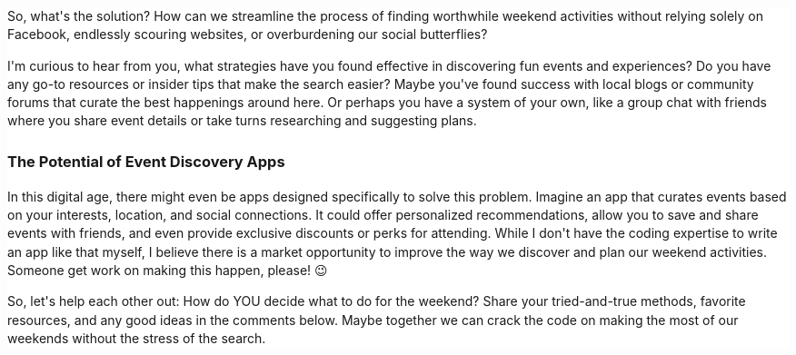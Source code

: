 So, what's the solution? How can we streamline the process of finding worthwhile weekend activities without relying solely on Facebook, endlessly scouring websites, or overburdening our social butterflies?

I'm curious to hear from you, what strategies have you found effective in discovering fun events and experiences? Do you have any go-to resources or insider tips that make the search easier? Maybe you've found success with local blogs or community forums that curate the best happenings around here. Or perhaps you have a system of your own, like a group chat with friends where you share event details or take turns researching and suggesting plans.

### The Potential of Event Discovery Apps

In this digital age, there might even be apps designed specifically to solve this problem. Imagine an app that curates events based on your interests, location, and social connections. It could offer personalized recommendations, allow you to save and share events with friends, and even provide exclusive discounts or perks for attending. While I don't have the coding expertise to write an app like that myself, I believe there is a market opportunity to improve the way we discover and plan our weekend activities. Someone get work on making this happen, please! 😉

So, let's help each other out: How do YOU decide what to do for the weekend? Share your tried-and-true methods, favorite resources, and any good ideas in the comments below. Maybe together we can crack the code on making the most of our weekends without the stress of the search.

